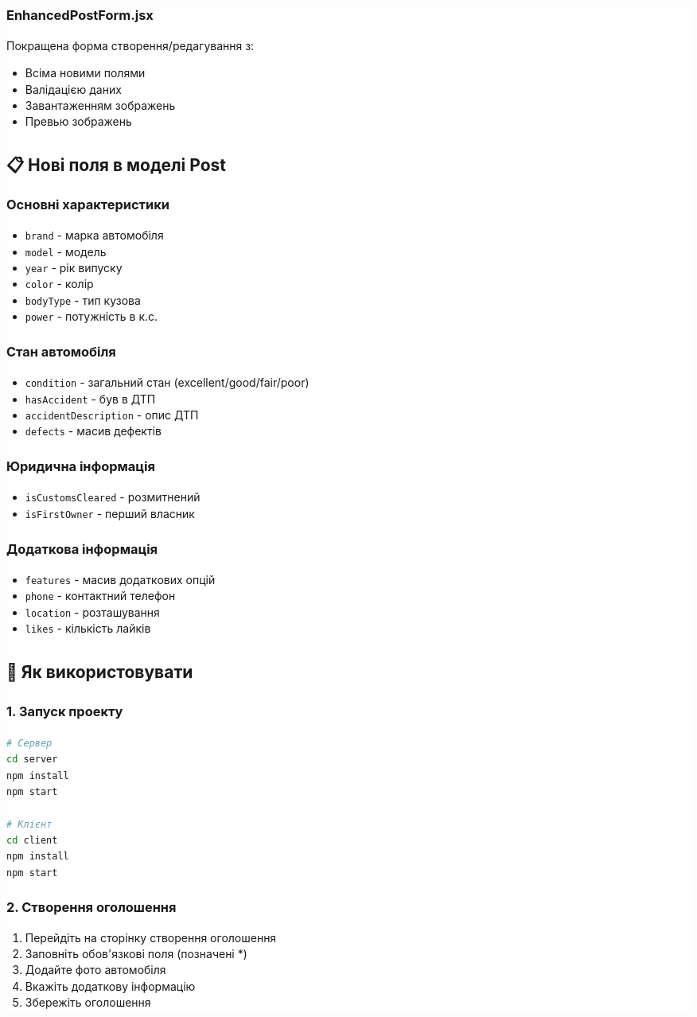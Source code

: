 ### EnhancedPostForm.jsx
Покращена форма створення/редагування з:
- Всіма новими полями
- Валідацією даних
- Завантаженням зображень
- Превью зображень

## 📋 Нові поля в моделі Post

### Основні характеристики
- `brand` - марка автомобіля
- `model` - модель
- `year` - рік випуску
- `color` - колір
- `bodyType` - тип кузова
- `power` - потужність в к.с.

### Стан автомобіля
- `condition` - загальний стан (excellent/good/fair/poor)
- `hasAccident` - був в ДТП
- `accidentDescription` - опис ДТП
- `defects` - масив дефектів

### Юридична інформація
- `isCustomsCleared` - розмитнений
- `isFirstOwner` - перший власник

### Додаткова інформація
- `features` - масив додаткових опцій
- `phone` - контактний телефон
- `location` - розташування
- `likes` - кількість лайків

## 🚀 Як використовувати

### 1. Запуск проекту
```bash
# Сервер
cd server
npm install
npm start

# Клієнт
cd client
npm install
npm start
```

### 2. Створення оголошення
1. Перейдіть на сторінку створення оголошення
2. Заповніть обов'язкові поля (позначені *)
3. Додайте фото автомобіля
4. Вкажіть додаткову інформацію
5. Збережіть оголошення
